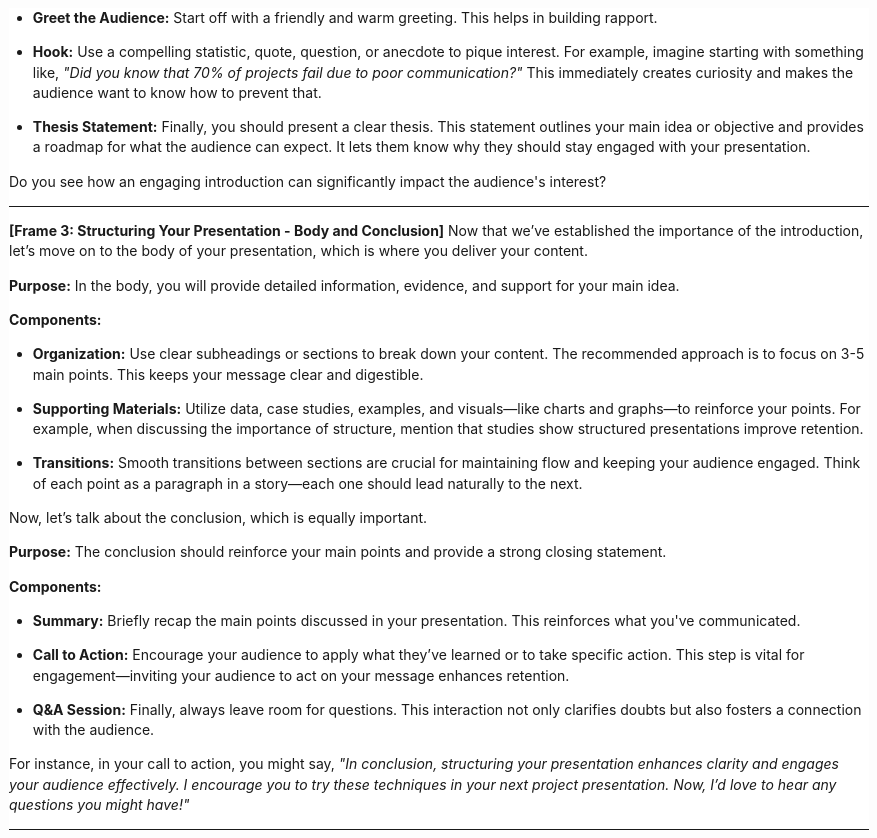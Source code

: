 - **Greet the Audience:** Start off with a friendly and warm greeting. This helps in building rapport.
  
- **Hook:** Use a compelling statistic, quote, question, or anecdote to pique interest. For example, imagine starting with something like, *"Did you know that 70% of projects fail due to poor communication?"* This immediately creates curiosity and makes the audience want to know how to prevent that.

- **Thesis Statement:** Finally, you should present a clear thesis. This statement outlines your main idea or objective and provides a roadmap for what the audience can expect. It lets them know why they should stay engaged with your presentation.

Do you see how an engaging introduction can significantly impact the audience's interest? 

---

**[Frame 3: Structuring Your Presentation - Body and Conclusion]**
Now that we’ve established the importance of the introduction, let’s move on to the body of your presentation, which is where you deliver your content.

**Purpose:** In the body, you will provide detailed information, evidence, and support for your main idea. 

**Components:** 

- **Organization:** Use clear subheadings or sections to break down your content. The recommended approach is to focus on 3-5 main points. This keeps your message clear and digestible.

- **Supporting Materials:** Utilize data, case studies, examples, and visuals—like charts and graphs—to reinforce your points. For example, when discussing the importance of structure, mention that studies show structured presentations improve retention.

- **Transitions:** Smooth transitions between sections are crucial for maintaining flow and keeping your audience engaged. Think of each point as a paragraph in a story—each one should lead naturally to the next.

Now, let’s talk about the conclusion, which is equally important.

**Purpose:** The conclusion should reinforce your main points and provide a strong closing statement.

**Components:**

- **Summary:** Briefly recap the main points discussed in your presentation. This reinforces what you've communicated.

- **Call to Action:** Encourage your audience to apply what they’ve learned or to take specific action. This step is vital for engagement—inviting your audience to act on your message enhances retention.

- **Q&A Session:** Finally, always leave room for questions. This interaction not only clarifies doubts but also fosters a connection with the audience.

For instance, in your call to action, you might say, *"In conclusion, structuring your presentation enhances clarity and engages your audience effectively. I encourage you to try these techniques in your next project presentation. Now, I’d love to hear any questions you might have!"*

---
